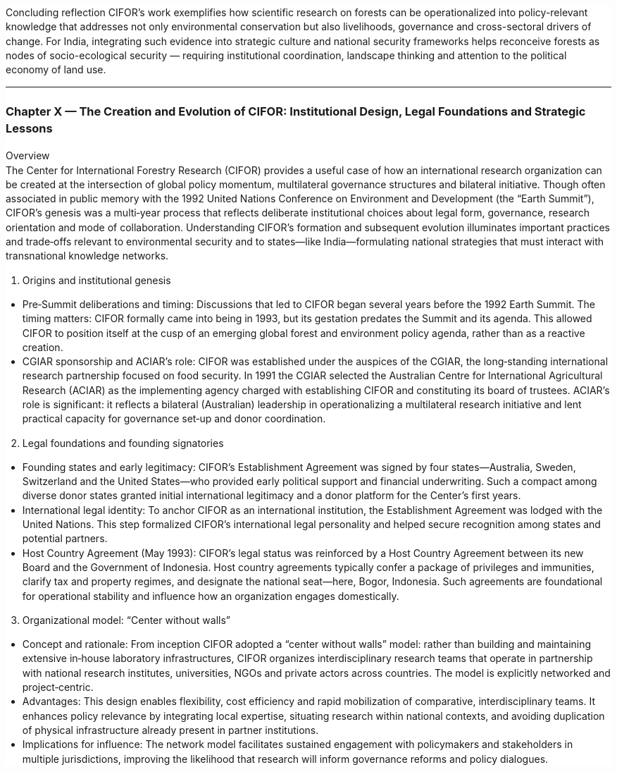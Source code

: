 Concluding reflection
CIFOR’s work exemplifies how scientific research on forests can be operationalized into policy-relevant knowledge that addresses not only environmental conservation but also livelihoods, governance and cross-sectoral drivers of change. For India, integrating such evidence into strategic culture and national security frameworks helps reconceive forests as nodes of socio-ecological security — requiring institutional coordination, landscape thinking and attention to the political economy of land use.

---

### Chapter X — The Creation and Evolution of CIFOR: Institutional Design, Legal Foundations and Strategic Lessons

Overview  
The Center for International Forestry Research (CIFOR) provides a useful case of how an international research organization can be created at the intersection of global policy momentum, multilateral governance structures and bilateral initiative. Though often associated in public memory with the 1992 United Nations Conference on Environment and Development (the “Earth Summit”), CIFOR’s genesis was a multi‑year process that reflects deliberate institutional choices about legal form, governance, research orientation and mode of collaboration. Understanding CIFOR’s formation and subsequent evolution illuminates important practices and trade‑offs relevant to environmental security and to states—like India—formulating national strategies that must interact with transnational knowledge networks.

1. Origins and institutional genesis
- Pre‑Summit deliberations and timing: Discussions that led to CIFOR began several years before the 1992 Earth Summit. The timing matters: CIFOR formally came into being in 1993, but its gestation predates the Summit and its agenda. This allowed CIFOR to position itself at the cusp of an emerging global forest and environment policy agenda, rather than as a reactive creation.
- CGIAR sponsorship and ACIAR’s role: CIFOR was established under the auspices of the CGIAR, the long‑standing international research partnership focused on food security. In 1991 the CGIAR selected the Australian Centre for International Agricultural Research (ACIAR) as the implementing agency charged with establishing CIFOR and constituting its board of trustees. ACIAR’s role is significant: it reflects a bilateral (Australian) leadership in operationalizing a multilateral research initiative and lent practical capacity for governance set‑up and donor coordination.

2. Legal foundations and founding signatories
- Founding states and early legitimacy: CIFOR’s Establishment Agreement was signed by four states—Australia, Sweden, Switzerland and the United States—who provided early political support and financial underwriting. Such a compact among diverse donor states granted initial international legitimacy and a donor platform for the Center’s first years.
- International legal identity: To anchor CIFOR as an international institution, the Establishment Agreement was lodged with the United Nations. This step formalized CIFOR’s international legal personality and helped secure recognition among states and potential partners.
- Host Country Agreement (May 1993): CIFOR’s legal status was reinforced by a Host Country Agreement between its new Board and the Government of Indonesia. Host country agreements typically confer a package of privileges and immunities, clarify tax and property regimes, and designate the national seat—here, Bogor, Indonesia. Such agreements are foundational for operational stability and influence how an organization engages domestically.

3. Organizational model: “Center without walls”
- Concept and rationale: From inception CIFOR adopted a “center without walls” model: rather than building and maintaining extensive in‑house laboratory infrastructures, CIFOR organizes interdisciplinary research teams that operate in partnership with national research institutes, universities, NGOs and private actors across countries. The model is explicitly networked and project‑centric.
- Advantages: This design enables flexibility, cost efficiency and rapid mobilization of comparative, interdisciplinary teams. It enhances policy relevance by integrating local expertise, situating research within national contexts, and avoiding duplication of physical infrastructure already present in partner institutions.
- Implications for influence: The network model facilitates sustained engagement with policymakers and stakeholders in multiple jurisdictions, improving the likelihood that research will inform governance reforms and policy dialogues.
